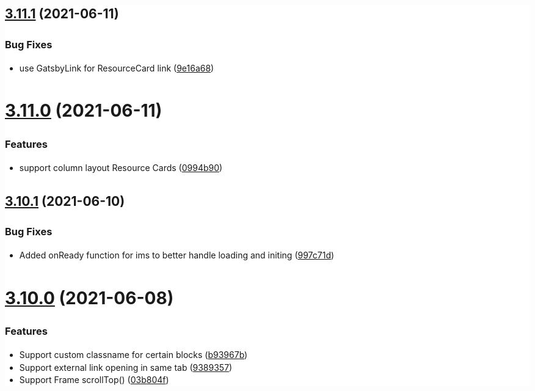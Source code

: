 
## [3.11.1](https://github.com/adobe/gatsby-theme-aio/compare/@adobe/gatsby-theme-aio@3.11.0...@adobe/gatsby-theme-aio@3.11.1) (2021-06-11)


### Bug Fixes

* use GatsbyLink for ResourceCard link ([9e16a68](https://github.com/adobe/gatsby-theme-aio/commit/9e16a6854c557781e9e28e8be867774d26083a6b))





# [3.11.0](https://github.com/adobe/gatsby-theme-aio/compare/@adobe/gatsby-theme-aio@3.10.1...@adobe/gatsby-theme-aio@3.11.0) (2021-06-11)


### Features

* support column layout Resource Cards ([0994b90](https://github.com/adobe/gatsby-theme-aio/commit/0994b9075168fb2de4a6f1d8bf089beba2979a1d))





## [3.10.1](https://github.com/adobe/gatsby-theme-aio/compare/@adobe/gatsby-theme-aio@3.10.0...@adobe/gatsby-theme-aio@3.10.1) (2021-06-10)


### Bug Fixes

* Added onReady function for ims to better handle loading and initing ([997c71d](https://github.com/adobe/gatsby-theme-aio/commit/997c71dff20a17543c73f2d2d3fd138720f4f57d))





# [3.10.0](https://github.com/adobe/gatsby-theme-aio/compare/@adobe/gatsby-theme-aio@3.9.5...@adobe/gatsby-theme-aio@3.10.0) (2021-06-08)


### Features

* Support custom classname for certain blocks ([b93967b](https://github.com/adobe/gatsby-theme-aio/commit/b93967b52d6fc930e5d5f25f4add78b27733e184))
* Support external link opening in same tab ([9389357](https://github.com/adobe/gatsby-theme-aio/commit/9389357fa7eb08986a0ba4b1ee24031d1d19f481))
* Support Frame scrollTop() ([03b804f](https://github.com/adobe/gatsby-theme-aio/commit/03b804f5eb29e5c98913bf4abf2367be14d51efc))
